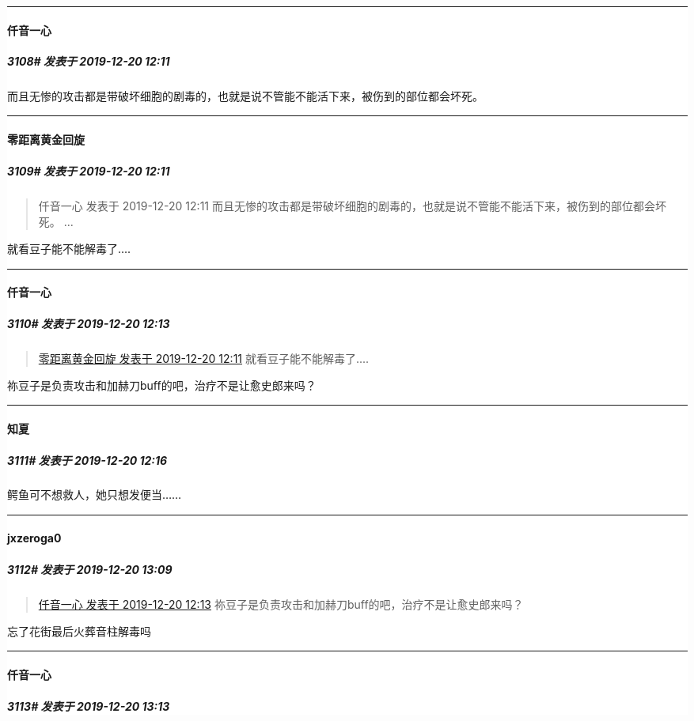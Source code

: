 -----

####  仟音一心  
##### 3108#       发表于 2019-12-20 12:11


而且无惨的攻击都是带破坏细胞的剧毒的，也就是说不管能不能活下来，被伤到的部位都会坏死。


-----

####  零距离黄金回旋  
##### 3109#       发表于 2019-12-20 12:11


<blockquote>仟音一心 发表于 2019-12-20 12:11
而且无惨的攻击都是带破坏细胞的剧毒的，也就是说不管能不能活下来，被伤到的部位都会坏死。 ...</blockquote>
就看豆子能不能解毒了....


-----

####  仟音一心  
##### 3110#       发表于 2019-12-20 12:13


<blockquote><a href="httphttps://bbs.saraba1st.com/2b/forum.php?mod=redirect&amp;goto=findpost&amp;pid=45927068&amp;ptid=1577554" target="_blank">零距离黄金回旋 发表于 2019-12-20 12:11</a>
就看豆子能不能解毒了....</blockquote>
祢豆子是负责攻击和加赫刀buff的吧，治疗不是让愈史郎来吗？


-----

####  知夏  
##### 3111#       发表于 2019-12-20 12:16


鳄鱼可不想救人，她只想发便当……


-----

####  jxzeroga0  
##### 3112#       发表于 2019-12-20 13:09


<blockquote><a href="httphttps://bbs.saraba1st.com/2b/forum.php?mod=redirect&amp;goto=findpost&amp;pid=45927086&amp;ptid=1577554" target="_blank">仟音一心 发表于 2019-12-20 12:13</a>
祢豆子是负责攻击和加赫刀buff的吧，治疗不是让愈史郎来吗？</blockquote>
忘了花街最后火葬音柱解毒吗


-----

####  仟音一心  
##### 3113#       发表于 2019-12-20 13:13

